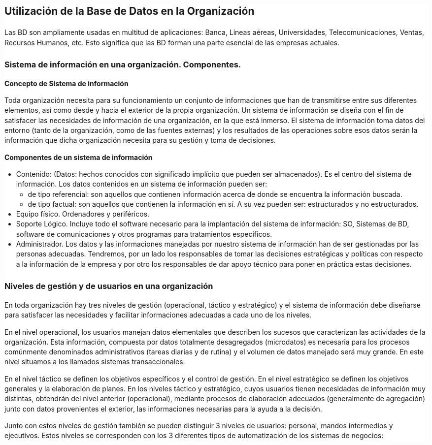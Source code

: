 Utilización de la Base de Datos en la Organización
--------------------------------------------------

Las BD son ampliamente usadas en multitud de aplicaciones: Banca, Líneas aéreas, Universidades, Telecomunicaciones, Ventas, Recursos Humanos, etc. Esto significa que las BD forman una parte esencial de las empresas actuales.

### Sistema de información en una organización. Componentes.

**Concepto de Sistema de información**

Toda organización necesita para su funcionamiento un conjunto de informaciones que han de transmitirse entre sus diferentes elementos, así como desde y hacia el exterior de la propia organización. Un sistema de información se diseña con el fin de satisfacer las necesidades de información de una organización, en la que está inmerso. El sistema de información toma datos del entorno (tanto de la organización, como de las fuentes externas) y los resultados de las operaciones sobre esos datos serán la información que dicha organización necesita para su gestión y toma de decisiones.

**Componentes de un sistema de información**

-   Contenido: (Datos: hechos conocidos con significado implícito que pueden ser almacenados). Es el centro del sistema de información. Los datos contenidos en un sistema de información pueden ser:
    -   de tipo referencial: son aquellos que contienen información acerca de donde se encuentra la información buscada.
    -   de tipo factual: son aquellos que contienen la información en sí. A su vez pueden ser: estructurados y no estructurados.
-   Equipo físico. Ordenadores y periféricos.
-   Soporte Lógico. Incluye todo el software necesario para la implantación del sistema de información: SO, Sistemas de BD, software de comunicaciones y otros programas para tratamientos específicos.
-   Administrador. Los datos y las informaciones manejadas por nuestro sistema de información han de ser gestionadas por las personas adecuadas. Tendremos, por un lado los responsables de tomar las decisiones estratégicas y políticas con respecto a la información de la empresa y por otro los responsables de dar apoyo técnico para poner en práctica estas decisiones.

### Niveles de gestión y de usuarios en una organización

En toda organización hay tres niveles de gestión (operacional, táctico y estratégico) y el sistema de información debe diseñarse para satisfacer las necesidades y facilitar informaciones adecuadas a cada uno de los niveles.

En el nivel operacional, los usuarios manejan datos elementales que describen los sucesos que caracterizan las actividades de la organización. Esta información, compuesta por datos totalmente desagregados (microdatos) es necesaria para los procesos comúnmente denominados administrativos (tareas diarias y de rutina) y el volumen de datos manejado será muy grande. En este nivel situamos a los llamados sistemas transaccionales.

En el nivel táctico se definen los objetivos específicos y el control de gestión. En el nivel estratégico se definen los objetivos generales y la elaboración de planes. En los niveles táctico y estratégico, cuyos usuarios tienen necesidades de información muy distintas, obtendrán del nivel anterior (operacional), mediante procesos de elaboración adecuados (generalmente de agregación) junto con datos provenientes el exterior, las informaciones necesarias para la ayuda a la decisión.

Junto con estos niveles de gestión también se pueden distinguir 3 niveles de usuarios: personal, mandos intermedios y ejecutivos. Estos niveles se corresponden con los 3 diferentes tipos de automatización de los sistemas de negocios:
